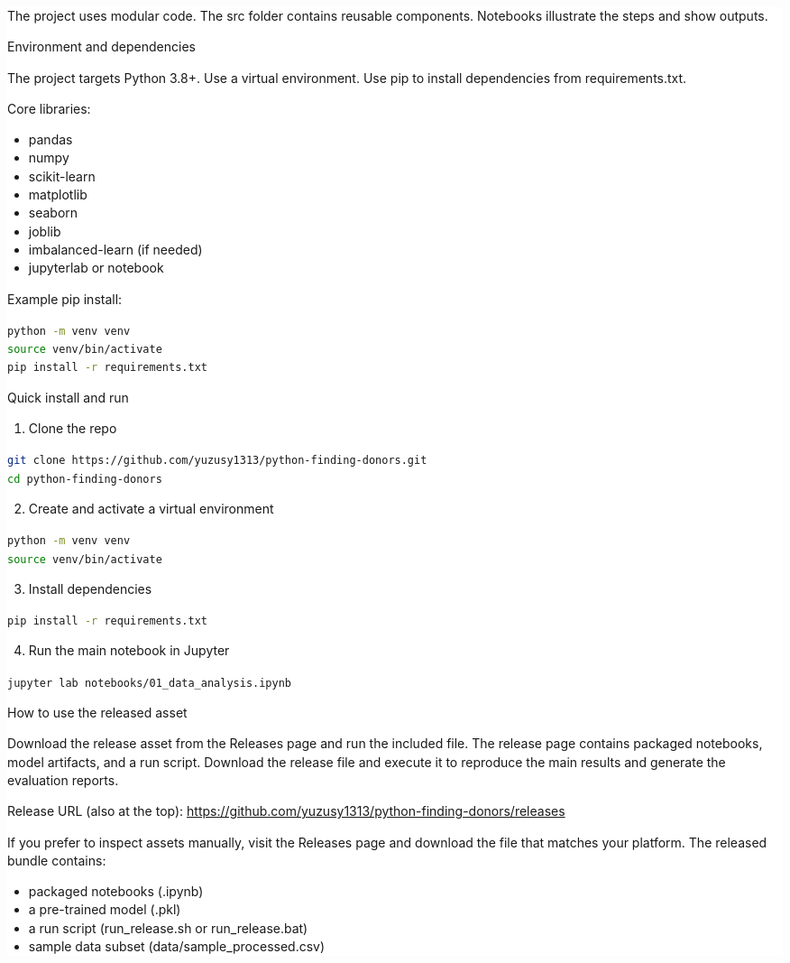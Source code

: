 The project uses modular code. The src folder contains reusable components. Notebooks illustrate the steps and show outputs.

Environment and dependencies

The project targets Python 3.8+. Use a virtual environment. Use pip to install dependencies from requirements.txt.

Core libraries:
- pandas
- numpy
- scikit-learn
- matplotlib
- seaborn
- joblib
- imbalanced-learn (if needed)
- jupyterlab or notebook

Example pip install:
```bash
python -m venv venv
source venv/bin/activate
pip install -r requirements.txt
```

Quick install and run

1. Clone the repo
```bash
git clone https://github.com/yuzusy1313/python-finding-donors.git
cd python-finding-donors
```

2. Create and activate a virtual environment
```bash
python -m venv venv
source venv/bin/activate
```

3. Install dependencies
```bash
pip install -r requirements.txt
```

4. Run the main notebook in Jupyter
```bash
jupyter lab notebooks/01_data_analysis.ipynb
```

How to use the released asset

Download the release asset from the Releases page and run the included file. The release page contains packaged notebooks, model artifacts, and a run script. Download the release file and execute it to reproduce the main results and generate the evaluation reports.

Release URL (also at the top): https://github.com/yuzusy1313/python-finding-donors/releases

If you prefer to inspect assets manually, visit the Releases page and download the file that matches your platform. The released bundle contains:
- packaged notebooks (.ipynb)
- a pre-trained model (.pkl)
- a run script (run_release.sh or run_release.bat)
- sample data subset (data/sample_processed.csv)

